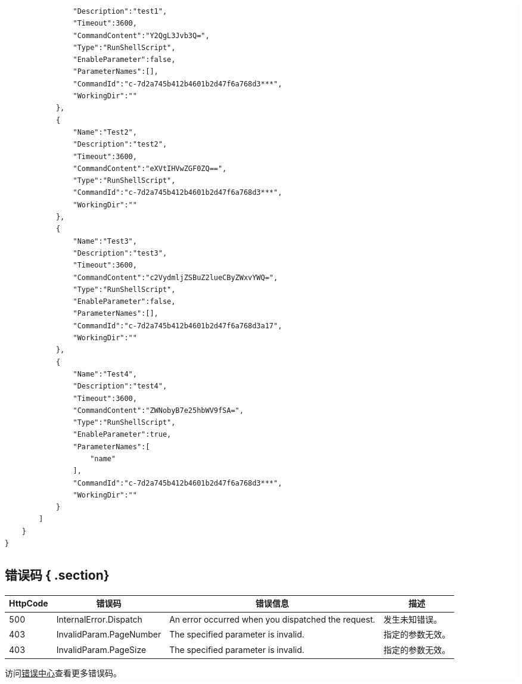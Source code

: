 ``` {#json_return_success_demo}
				"Description":"test1",
				"Timeout":3600,
				"CommandContent":"Y2QgL3Jvb3Q=",
				"Type":"RunShellScript",
				"EnableParameter":false,
				"ParameterNames":[],
				"CommandId":"c-7d2a745b412b4601b2d47f6a768d3***",
				"WorkingDir":""
			},
			{
				"Name":"Test2",
				"Description":"test2",
				"Timeout":3600,
				"CommandContent":"eXVtIHVwZGF0ZQ==",
				"Type":"RunShellScript",
				"CommandId":"c-7d2a745b412b4601b2d47f6a768d3***",
				"WorkingDir":""
			},
			{
				"Name":"Test3",
				"Description":"test3",
				"Timeout":3600,
				"CommandContent":"c2VydmljZSBuZ2lueCByZWxvYWQ=",
				"Type":"RunShellScript",
				"EnableParameter":false,
				"ParameterNames":[],
				"CommandId":"c-7d2a745b412b4601b2d47f6a768d3a17",
				"WorkingDir":""
			},
			{
				"Name":"Test4",
				"Description":"test4",
				"Timeout":3600,
				"CommandContent":"ZWNobyB7e25hbWV9fSA=",
				"Type":"RunShellScript",
				"EnableParameter":true,
				"ParameterNames":[
					"name"
				],
				"CommandId":"c-7d2a745b412b4601b2d47f6a768d3***",
				"WorkingDir":""
			}
		]
	}
}
```

## 错误码 { .section}

|HttpCode|错误码|错误信息|描述|
|--------|---|----|--|
|500|InternalError.Dispatch|An error occurred when you dispatched the request.|发生未知错误。|
|403|InvalidParam.PageNumber|The specified parameter is invalid.|指定的参数无效。|
|403|InvalidParam.PageSize|The specified parameter is invalid.|指定的参数无效。|

访问[错误中心](https://error-center.alibabacloud.com/status/product/Ecs)查看更多错误码。

